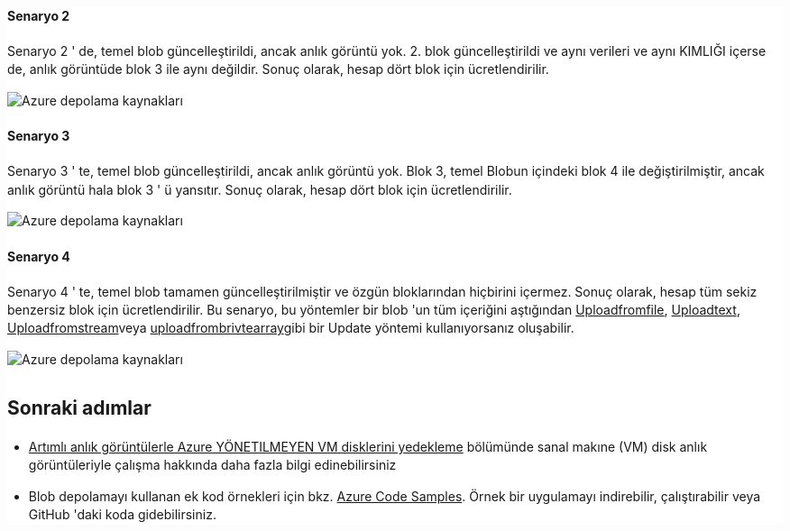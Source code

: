 #### <a name="scenario-2"></a>Senaryo 2

Senaryo 2 ' de, temel blob güncelleştirildi, ancak anlık görüntü yok. 2\. blok güncelleştirildi ve aynı verileri ve aynı KIMLIĞI içerse de, anlık görüntüde blok 3 ile aynı değildir. Sonuç olarak, hesap dört blok için ücretlendirilir.

![Azure depolama kaynakları](./media/storage-blob-snapshots/storage-blob-snapshots-billing-scenario-2.png)

#### <a name="scenario-3"></a>Senaryo 3

Senaryo 3 ' te, temel blob güncelleştirildi, ancak anlık görüntü yok. Blok 3, temel Blobun içindeki blok 4 ile değiştirilmiştir, ancak anlık görüntü hala blok 3 ' ü yansıtır. Sonuç olarak, hesap dört blok için ücretlendirilir.

![Azure depolama kaynakları](./media/storage-blob-snapshots/storage-blob-snapshots-billing-scenario-3.png)

#### <a name="scenario-4"></a>Senaryo 4

Senaryo 4 ' te, temel blob tamamen güncelleştirilmiştir ve özgün bloklarından hiçbirini içermez. Sonuç olarak, hesap tüm sekiz benzersiz blok için ücretlendirilir. Bu senaryo, bu yöntemler bir blob 'un tüm içeriğini aştığından [Uploadfromfile][dotnet_UploadFromFile], [Uploadtext][dotnet_UploadText], [Uploadfromstream][dotnet_UploadFromStream]veya [uploadfrombrivtearray][dotnet_UploadFromByteArray]gibi bir Update yöntemi kullanıyorsanız oluşabilir.

![Azure depolama kaynakları](./media/storage-blob-snapshots/storage-blob-snapshots-billing-scenario-4.png)

## <a name="next-steps"></a>Sonraki adımlar

- [Artımlı anlık görüntülerle Azure YÖNETILMEYEN VM disklerini yedekleme](../../virtual-machines/windows/incremental-snapshots.md) bölümünde sanal makıne (VM) disk anlık görüntüleriyle çalışma hakkında daha fazla bilgi edinebilirsiniz

- Blob depolamayı kullanan ek kod örnekleri için bkz. [Azure Code Samples](https://azure.microsoft.com/documentation/samples/?service=storage&term=blob). Örnek bir uygulamayı indirebilir, çalıştırabilir veya GitHub 'daki koda gidebilirsiniz.

[dotnet_AccessCondition]: https://docs.microsoft.com/java/api/com.microsoft.azure.documentdb.accesscondition
[dotnet_CloudBlockBlob]: https://docs.microsoft.com/java/api/com.microsoft.azure.storage.blob._cloud_block_blob
[dotnet_CreateSnapshotAsync]: https://docs.microsoft.com/dotnet/api/microsoft.azure.storage.blob.cloudpageblob.createsnapshotasync
[dotnet_HTTPStatusCode]: https://docs.microsoft.com/java/api/com.microsoft.store.partnercenter.network.httpstatuscode
[dotnet_PutBlockList]: /dotnet/api/microsoft.azure.storage.blob.cloudblockblob.putblocklist
[dotnet_PutBlock]: /dotnet/api/microsoft.azure.storage.blob.cloudblockblob.putblock
[dotnet_UploadFromByteArray]: https://docs.microsoft.com/java/api/com.microsoft.azure.storage.blob._cloud_blob.uploadfrombytearray
[dotnet_UploadFromFile]: https://docs.microsoft.com/java/api/com.microsoft.azure.storage.blob._cloud_blob.uploadfromfile
[dotnet_UploadFromStream]: /dotnet/api/microsoft.azure.storage.blob.cloudappendblob.uploadfromstream
[dotnet_UploadText]: /dotnet/api/microsoft.azure.storage.blob.cloudappendblob.uploadtext
